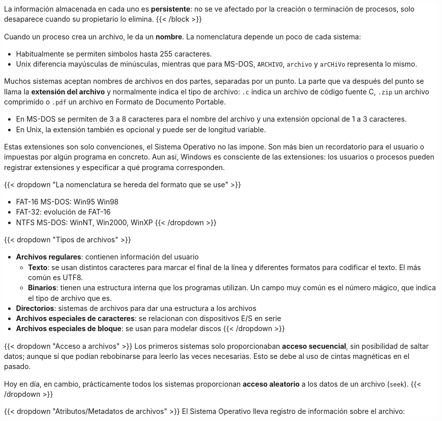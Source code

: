 La información almacenada en cada uno es **persistente**: no se ve afectado por
la creación o terminación de procesos, solo desaparece cuando su propietario lo
elimina.
{{< /block >}}

Cuando un proceso crea un archivo, le da un **nombre**. La nomenclatura depende
un poco de cada sistema:

- Habitualmente se permiten símbolos hasta 255 caracteres.
- Unix diferencia mayúsculas de minúsculas, mientras que para MS-DOS, `ARCHIVO`,
  `archivo` y `arCHiVo` representa lo mismo.

Muchos sistemas aceptan nombres de archivos en dos partes, separadas por un
punto. La parte que va después del punto se llama la **extensión del archivo**
y normalmente indica el tipo de archivo: `.c` indica un archivo de código fuente
C, `.zip` un archivo comprimido o `.pdf` un archivo en Formato de Documento
Portable.

- En MS-DOS se permiten de 3 a 8 caracteres para el nombre del archivo
  y una extensión opcional de 1 a 3 caracteres.
- En Unix, la extensión también es opcional y puede ser de longitud variable.

Estas extensiones son solo convenciones, el Sistema Operativo no las impone. Son
más bien un recordatorio para el usuario o impuestas por algún programa en
concreto. Aun así, Windows es consciente de las extensiones: los usuarios
o procesos pueden registrar extensiones y especificar a qué programa
corresponden.

{{< dropdown "La nomenclatura se hereda del formato que se use" >}}
- FAT-16 MS-DOS: Win95 Win98
- FAT-32: evolución de FAT-16
- NTFS MS-DOS: WinNT, Win2000, WinXP
{{< /dropdown >}}

{{< dropdown "Tipos de archivos" >}}
- **Archivos regulares**: contienen información del usuario
    - **Texto**: se usan distintos caracteres para marcar el final de la línea
      y diferentes formatos para codificar el texto. El más común es UTF8.
    - **Binarios**: tienen una estructura interna que los programas utilizan. Un
      campo muy común es el número mágico, que indica el tipo de archivo que es.
- **Directorios**: sistemas de archivos para dar una estructura a los archivos
- **Archivos especiales de caracteres**: se relacionan con dispositivos E/S en serie
- **Archivos especiales de bloque**: se usan para modelar discos
{{< /dropdown >}}

{{< dropdown "Acceso a archivos" >}}
Los primeros sistemas solo proporcionaban **acceso secuencial**, sin posibilidad
de saltar datos; aunque sí que podían rebobinarse para leerlo las veces
necesarias. Esto se debe al uso de cintas magnéticas en el pasado.

Hoy en día, en cambio, prácticamente todos los sistemas proporcionan **acceso
aleatorio** a los datos de un archivo (`seek`).
{{< /dropdown >}}

{{< dropdown "Atributos/Metadatos de archivos" >}}
El Sistema Operativo lleva registro de información sobre el archivo:
